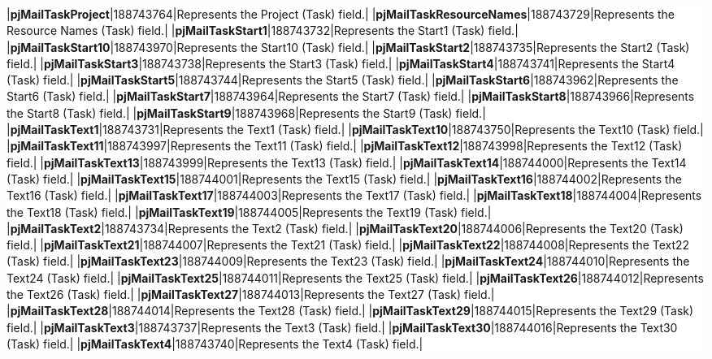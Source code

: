 |**pjMailTaskProject**|188743764|Represents the Project (Task) field.|
|**pjMailTaskResourceNames**|188743729|Represents the Resource Names (Task) field.|
|**pjMailTaskStart1**|188743732|Represents the Start1 (Task) field.|
|**pjMailTaskStart10**|188743970|Represents the Start10 (Task) field.|
|**pjMailTaskStart2**|188743735|Represents the Start2 (Task) field.|
|**pjMailTaskStart3**|188743738|Represents the Start3 (Task) field.|
|**pjMailTaskStart4**|188743741|Represents the Start4 (Task) field.|
|**pjMailTaskStart5**|188743744|Represents the Start5 (Task) field.|
|**pjMailTaskStart6**|188743962|Represents the Start6 (Task) field.|
|**pjMailTaskStart7**|188743964|Represents the Start7 (Task) field.|
|**pjMailTaskStart8**|188743966|Represents the Start8 (Task) field.|
|**pjMailTaskStart9**|188743968|Represents the Start9 (Task) field.|
|**pjMailTaskText1**|188743731|Represents the Text1 (Task) field.|
|**pjMailTaskText10**|188743750|Represents the Text10 (Task) field.|
|**pjMailTaskText11**|188743997|Represents the Text11 (Task) field.|
|**pjMailTaskText12**|188743998|Represents the Text12 (Task) field.|
|**pjMailTaskText13**|188743999|Represents the Text13 (Task) field.|
|**pjMailTaskText14**|188744000|Represents the Text14 (Task) field.|
|**pjMailTaskText15**|188744001|Represents the Text15 (Task) field.|
|**pjMailTaskText16**|188744002|Represents the Text16 (Task) field.|
|**pjMailTaskText17**|188744003|Represents the Text17 (Task) field.|
|**pjMailTaskText18**|188744004|Represents the Text18 (Task) field.|
|**pjMailTaskText19**|188744005|Represents the Text19 (Task) field.|
|**pjMailTaskText2**|188743734|Represents the Text2 (Task) field.|
|**pjMailTaskText20**|188744006|Represents the Text20 (Task) field.|
|**pjMailTaskText21**|188744007|Represents the Text21 (Task) field.|
|**pjMailTaskText22**|188744008|Represents the Text22 (Task) field.|
|**pjMailTaskText23**|188744009|Represents the Text23 (Task) field.|
|**pjMailTaskText24**|188744010|Represents the Text24 (Task) field.|
|**pjMailTaskText25**|188744011|Represents the Text25 (Task) field.|
|**pjMailTaskText26**|188744012|Represents the Text26 (Task) field.|
|**pjMailTaskText27**|188744013|Represents the Text27 (Task) field.|
|**pjMailTaskText28**|188744014|Represents the Text28 (Task) field.|
|**pjMailTaskText29**|188744015|Represents the Text29 (Task) field.|
|**pjMailTaskText3**|188743737|Represents the Text3 (Task) field.|
|**pjMailTaskText30**|188744016|Represents the Text30 (Task) field.|
|**pjMailTaskText4**|188743740|Represents the Text4 (Task) field.|